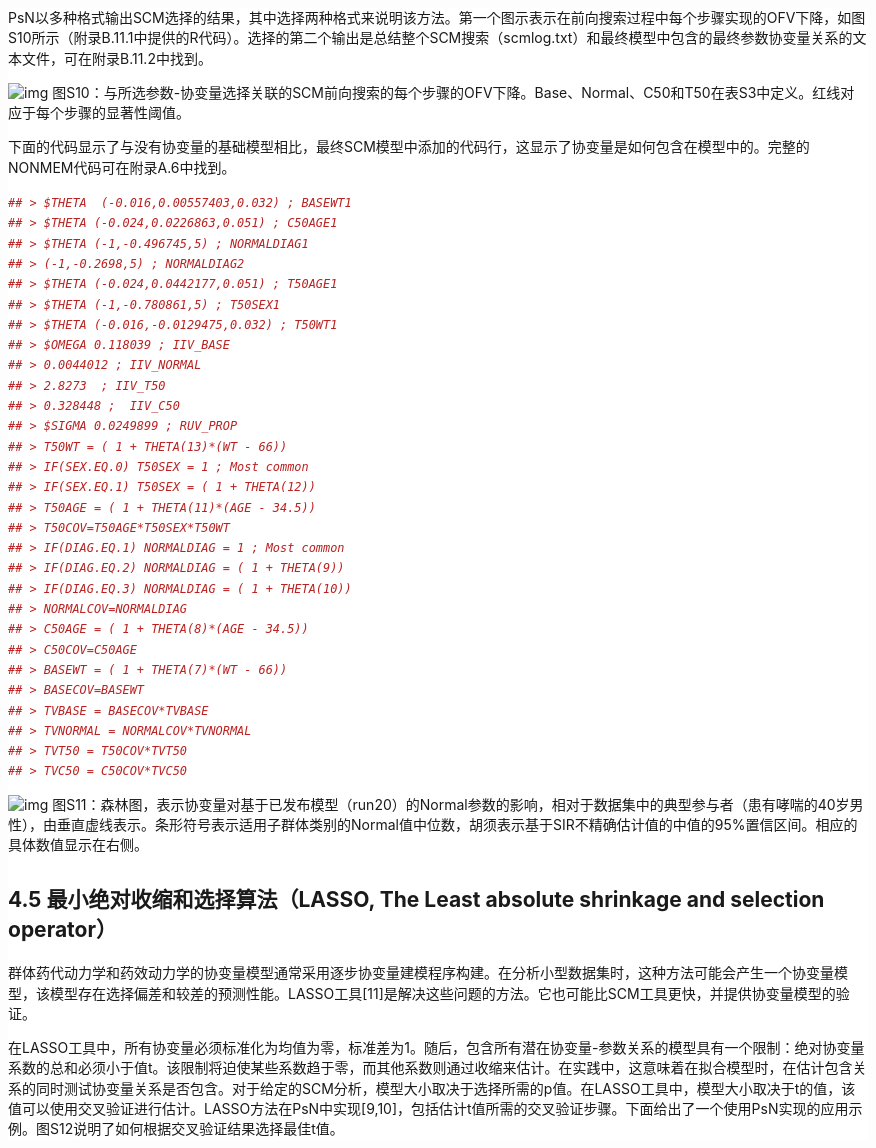 PsN以多种格式输出SCM选择的结果，其中选择两种格式来说明该方法。第一个图示表示在前向搜索过程中每个步骤实现的OFV下降，如图S10所示（附录B.11.1中提供的R代码）。选择的第二个输出是总结整个SCM搜索（scmlog.txt）和最终模型中包含的最终参数协变量关系的文本文件，可在附录B.11.2中找到。

![img](/images/文献_定量药理学中的协变量建模_附件1和附件2/clip_image032.png)
图S10：与所选参数-协变量选择关联的SCM前向搜索的每个步骤的OFV下降。Base、Normal、C50和T50在表S3中定义。红线对应于每个步骤的显著性阈值。

下面的代码显示了与没有协变量的基础模型相比，最终SCM模型中添加的代码行，这显示了协变量是如何包含在模型中的。完整的NONMEM代码可在附录A.6中找到。

```R
## > $THETA  (-0.016,0.00557403,0.032) ; BASEWT1
## > $THETA (-0.024,0.0226863,0.051) ; C50AGE1
## > $THETA (-1,-0.496745,5) ; NORMALDIAG1
## > (-1,-0.2698,5) ; NORMALDIAG2
## > $THETA (-0.024,0.0442177,0.051) ; T50AGE1
## > $THETA (-1,-0.780861,5) ; T50SEX1
## > $THETA (-0.016,-0.0129475,0.032) ; T50WT1
## > $OMEGA 0.118039 ; IIV_BASE
## > 0.0044012 ; IIV_NORMAL
## > 2.8273  ; IIV_T50
## > 0.328448 ;  IIV_C50
## > $SIGMA 0.0249899 ; RUV_PROP
## > T50WT = ( 1 + THETA(13)*(WT - 66))
## > IF(SEX.EQ.0) T50SEX = 1 ; Most common
## > IF(SEX.EQ.1) T50SEX = ( 1 + THETA(12))
## > T50AGE = ( 1 + THETA(11)*(AGE - 34.5))
## > T50COV=T50AGE*T50SEX*T50WT
## > IF(DIAG.EQ.1) NORMALDIAG = 1 ; Most common
## > IF(DIAG.EQ.2) NORMALDIAG = ( 1 + THETA(9))
## > IF(DIAG.EQ.3) NORMALDIAG = ( 1 + THETA(10))
## > NORMALCOV=NORMALDIAG
## > C50AGE = ( 1 + THETA(8)*(AGE - 34.5))
## > C50COV=C50AGE
## > BASEWT = ( 1 + THETA(7)*(WT - 66))
## > BASECOV=BASEWT
## > TVBASE = BASECOV*TVBASE
## > TVNORMAL = NORMALCOV*TVNORMAL
## > TVT50 = T50COV*TVT50
## > TVC50 = C50COV*TVC50
```

![img](/images/文献_定量药理学中的协变量建模_附件1和附件2/clip_image034.png)
图S11：森林图，表示协变量对基于已发布模型（run20）的Normal参数的影响，相对于数据集中的典型参与者（患有哮喘的40岁男性），由垂直虚线表示。条形符号表示适用子群体类别的Normal值中位数，胡须表示基于SIR不精确估计值的中值的95%置信区间。相应的具体数值显示在右侧。

## 4.5 最小绝对收缩和选择算法（LASSO, The Least absolute shrinkage and selection operator）

群体药代动力学和药效动力学的协变量模型通常采用逐步协变量建模程序构建。在分析小型数据集时，这种方法可能会产生一个协变量模型，该模型存在选择偏差和较差的预测性能。LASSO工具[11]是解决这些问题的方法。它也可能比SCM工具更快，并提供协变量模型的验证。

在LASSO工具中，所有协变量必须标准化为均值为零，标准差为1。随后，包含所有潜在协变量-参数关系的模型具有一个限制：绝对协变量系数的总和必须小于值t。该限制将迫使某些系数趋于零，而其他系数则通过收缩来估计。在实践中，这意味着在拟合模型时，在估计包含关系的同时测试协变量关系是否包含。对于给定的SCM分析，模型大小取决于选择所需的p值。在LASSO工具中，模型大小取决于t的值，该值可以使用交叉验证进行估计。LASSO方法在PsN中实现[9,10]，包括估计t值所需的交叉验证步骤。下面给出了一个使用PsN实现的应用示例。图S12说明了如何根据交叉验证结果选择最佳t值。
